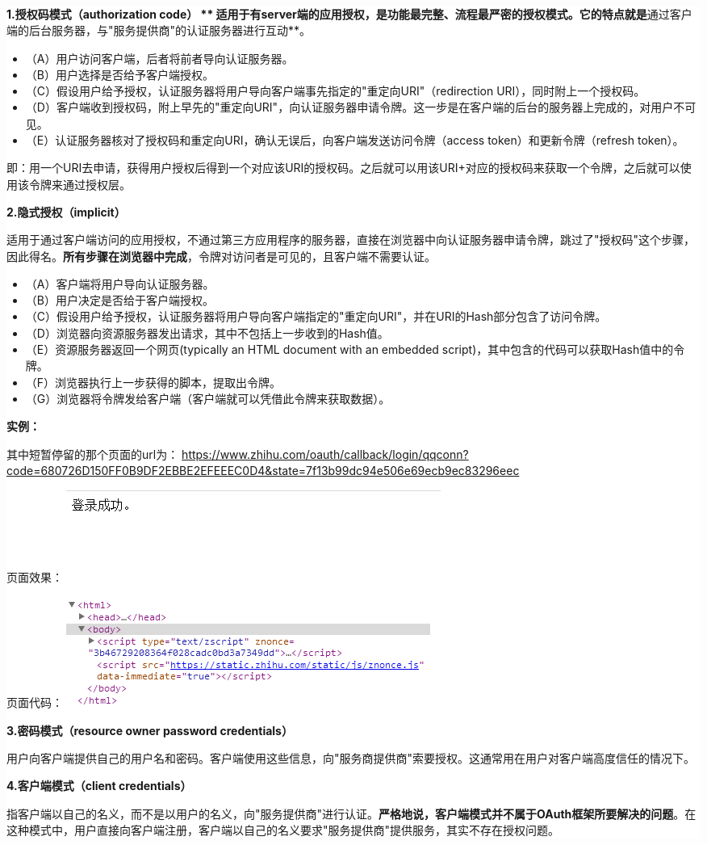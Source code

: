 **1.授权码模式（authorization code） **
适用于有server端的应用授权，是功能最完整、流程最严密的授权模式。它的特点就是**通过客户端的后台服务器，与"服务提供商"的认证服务器进行互动**。

* （A）用户访问客户端，后者将前者导向认证服务器。
* （B）用户选择是否给予客户端授权。
* （C）假设用户给予授权，认证服务器将用户导向客户端事先指定的"重定向URI"（redirection URI），同时附上一个授权码。
* （D）客户端收到授权码，附上早先的"重定向URI"，向认证服务器申请令牌。这一步是在客户端的后台的服务器上完成的，对用户不可见。
* （E）认证服务器核对了授权码和重定向URI，确认无误后，向客户端发送访问令牌（access token）和更新令牌（refresh token）。

即：用一个URI去申请，获得用户授权后得到一个对应该URI的授权码。之后就可以用该URI+对应的授权码来获取一个令牌，之后就可以使用该令牌来通过授权层。

**2.隐式授权（implicit）**

适用于通过客户端访问的应用授权，不通过第三方应用程序的服务器，直接在浏览器中向认证服务器申请令牌，跳过了"授权码"这个步骤，因此得名。**所有步骤在浏览器中完成**，令牌对访问者是可见的，且客户端不需要认证。

* （A）客户端将用户导向认证服务器。
* （B）用户决定是否给于客户端授权。
* （C）假设用户给予授权，认证服务器将用户导向客户端指定的"重定向URI"，并在URI的Hash部分包含了访问令牌。
* （D）浏览器向资源服务器发出请求，其中不包括上一步收到的Hash值。
* （E）资源服务器返回一个网页(typically an HTML document with an embedded script)，其中包含的代码可以获取Hash值中的令牌。
* （F）浏览器执行上一步获得的脚本，提取出令牌。
* （G）浏览器将令牌发给客户端（客户端就可以凭借此令牌来获取数据）。

**实例：**

其中短暂停留的那个页面的url为：
https://www.zhihu.com/oauth/callback/login/qqconn?code=680726D150FF0B9DF2EBBE2EFEEEC0D4&state=7f13b99dc94e506e69ecb9ec83296eec

页面效果：
![image](/images/tech/net_8.png)

页面代码：
![image](/images/tech/net_9.png)

**3.密码模式（resource owner password credentials）**

用户向客户端提供自己的用户名和密码。客户端使用这些信息，向"服务商提供商"索要授权。这通常用在用户对客户端高度信任的情况下。

**4.客户端模式（client credentials）**

指客户端以自己的名义，而不是以用户的名义，向"服务提供商"进行认证。**严格地说，客户端模式并不属于OAuth框架所要解决的问题**。在这种模式中，用户直接向客户端注册，客户端以自己的名义要求"服务提供商"提供服务，其实不存在授权问题。